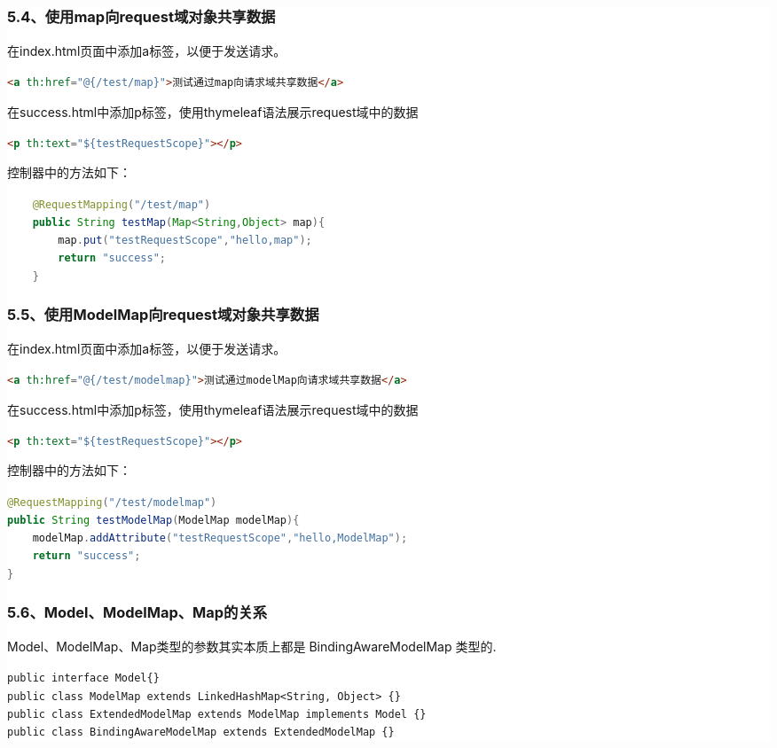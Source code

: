 ### 5.4、使用map向request域对象共享数据

在index.html页面中添加a标签，以便于发送请求。

```html
<a th:href="@{/test/map}">测试通过map向请求域共享数据</a>
```

在success.html中添加p标签，使用thymeleaf语法展示request域中的数据

```html
<p th:text="${testRequestScope}"></p>
```

控制器中的方法如下：

```java
    @RequestMapping("/test/map")
    public String testMap(Map<String,Object> map){
        map.put("testRequestScope","hello,map");
        return "success";
    }
```

### 5.5、使用ModelMap向request域对象共享数据

在index.html页面中添加a标签，以便于发送请求。

```html
<a th:href="@{/test/modelmap}">测试通过modelMap向请求域共享数据</a>
```

在success.html中添加p标签，使用thymeleaf语法展示request域中的数据

```html
<p th:text="${testRequestScope}"></p>
```

控制器中的方法如下：

```java
@RequestMapping("/test/modelmap")
public String testModelMap(ModelMap modelMap){
    modelMap.addAttribute("testRequestScope","hello,ModelMap");
    return "success";
}
```

### 5.6、Model、ModelMap、Map的关系

Model、ModelMap、Map类型的参数其实本质上都是 BindingAwareModelMap 类型的.

```
public interface Model{}
public class ModelMap extends LinkedHashMap<String, Object> {}
public class ExtendedModelMap extends ModelMap implements Model {}
public class BindingAwareModelMap extends ExtendedModelMap {}
```
